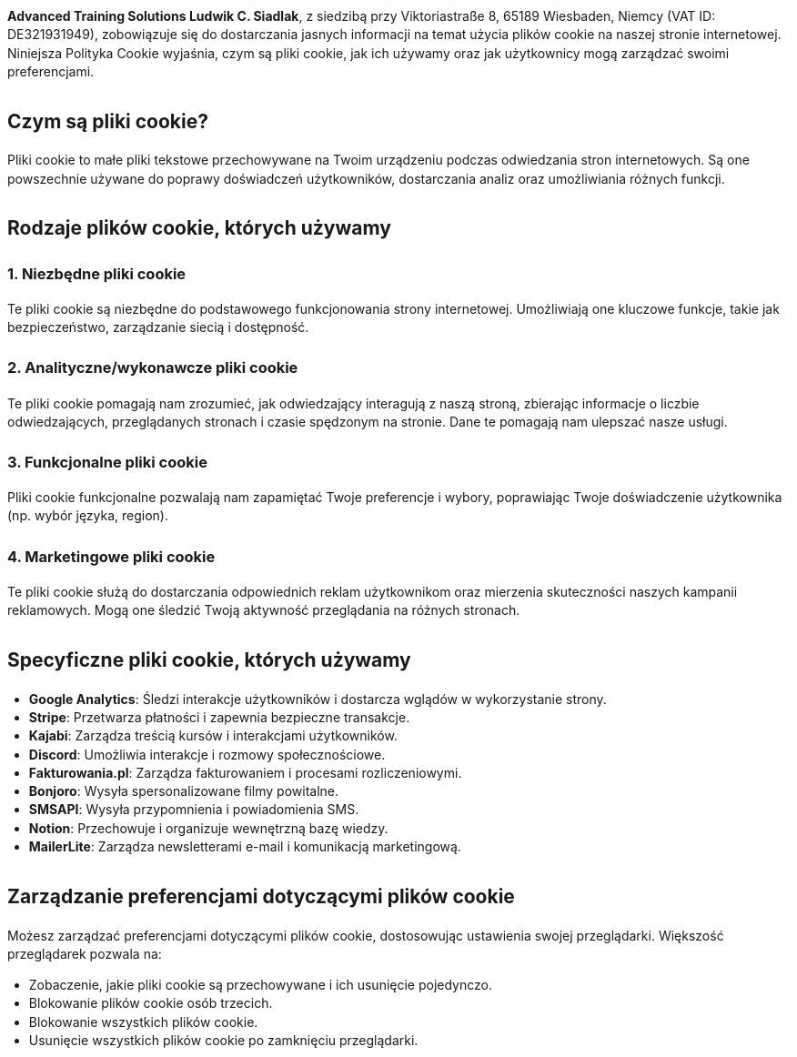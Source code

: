 **Advanced Training Solutions Ludwik C. Siadlak**, z siedzibą przy Viktoriastraße 8, 65189 Wiesbaden, Niemcy (VAT ID: DE321931949), zobowiązuje się do dostarczania jasnych informacji na temat użycia plików cookie na naszej stronie internetowej. Niniejsza Polityka Cookie wyjaśnia, czym są pliki cookie, jak ich używamy oraz jak użytkownicy mogą zarządzać swoimi preferencjami.

## Czym są pliki cookie?

Pliki cookie to małe pliki tekstowe przechowywane na Twoim urządzeniu podczas odwiedzania stron internetowych. Są one powszechnie używane do poprawy doświadczeń użytkowników, dostarczania analiz oraz umożliwiania różnych funkcji.

## Rodzaje plików cookie, których używamy

### 1. Niezbędne pliki cookie
Te pliki cookie są niezbędne do podstawowego funkcjonowania strony internetowej. Umożliwiają one kluczowe funkcje, takie jak bezpieczeństwo, zarządzanie siecią i dostępność.

### 2. Analityczne/wykonawcze pliki cookie
Te pliki cookie pomagają nam zrozumieć, jak odwiedzający interagują z naszą stroną, zbierając informacje o liczbie odwiedzających, przeglądanych stronach i czasie spędzonym na stronie. Dane te pomagają nam ulepszać nasze usługi.

### 3. Funkcjonalne pliki cookie
Pliki cookie funkcjonalne pozwalają nam zapamiętać Twoje preferencje i wybory, poprawiając Twoje doświadczenie użytkownika (np. wybór języka, region).

### 4. Marketingowe pliki cookie
Te pliki cookie służą do dostarczania odpowiednich reklam użytkownikom oraz mierzenia skuteczności naszych kampanii reklamowych. Mogą one śledzić Twoją aktywność przeglądania na różnych stronach.

## Specyficzne pliki cookie, których używamy

- **Google Analytics**: Śledzi interakcje użytkowników i dostarcza wglądów w wykorzystanie strony.
- **Stripe**: Przetwarza płatności i zapewnia bezpieczne transakcje.
- **Kajabi**: Zarządza treścią kursów i interakcjami użytkowników.
- **Discord**: Umożliwia interakcje i rozmowy społecznościowe.
- **Fakturowania.pl**: Zarządza fakturowaniem i procesami rozliczeniowymi.
- **Bonjoro**: Wysyła spersonalizowane filmy powitalne.
- **SMSAPI**: Wysyła przypomnienia i powiadomienia SMS.
- **Notion**: Przechowuje i organizuje wewnętrzną bazę wiedzy.
- **MailerLite**: Zarządza newsletterami e-mail i komunikacją marketingową.

## Zarządzanie preferencjami dotyczącymi plików cookie

Możesz zarządzać preferencjami dotyczącymi plików cookie, dostosowując ustawienia swojej przeglądarki. Większość przeglądarek pozwala na:

- Zobaczenie, jakie pliki cookie są przechowywane i ich usunięcie pojedynczo.
- Blokowanie plików cookie osób trzecich.
- Blokowanie wszystkich plików cookie.
- Usunięcie wszystkich plików cookie po zamknięciu przeglądarki.

